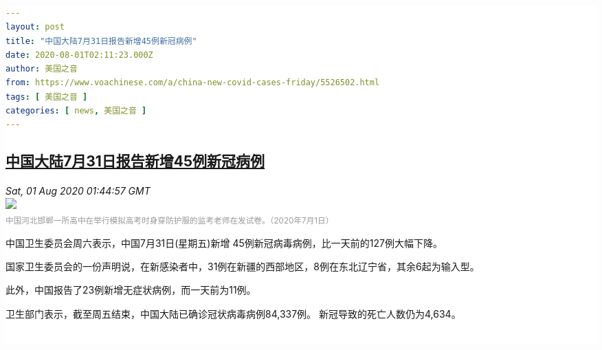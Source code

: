 ```yaml
---
layout: post
title: "中国大陆7月31日报告新增45例新冠病例"
date: 2020-08-01T02:11:23.000Z
author: 美国之音
from: https://www.voachinese.com/a/china-new-covid-cases-friday/5526502.html
tags: [ 美国之音 ]
categories: [ news, 美国之音 ]
---
```


[中国大陆7月31日报告新增45例新冠病例](https://www.voachinese.com/a/china-new-covid-cases-friday/5526502.html)
------

<div>
<div><i>Sat, 01 Aug 2020 01:44:57 GMT</i></div><img src="https://images.weserv.nl?url=gdb.voanews.com/C6B1FD47-9233-44C8-ABEE-29276377C5EB_r1_s_w900.jpg" width="100%"><div><small style="color: #999;">中国河北邯郸一所高中在举行模拟高考时身穿防护服的监考老师在发试卷。（2020年7月1日）</small></div><p>中国卫生委员会周六表示，中国7月31日(星期五)新增 45例新冠病毒病例，比一天前的127例大幅下降。</p><p>国家卫生委员会的一份声明说，在新感染者中，31例在新疆的西部地区，8例在东北辽宁省，其余6起为输入型。</p><p>此外，中国报告了23例新增无症状病例，而一天前为11例。</p><p>卫生部门表示，截至周五结束，中国大陆已确诊冠状病毒病例84,337例。 新冠导致的死亡人数仍为4,634。</p><p> </p>
</div>

